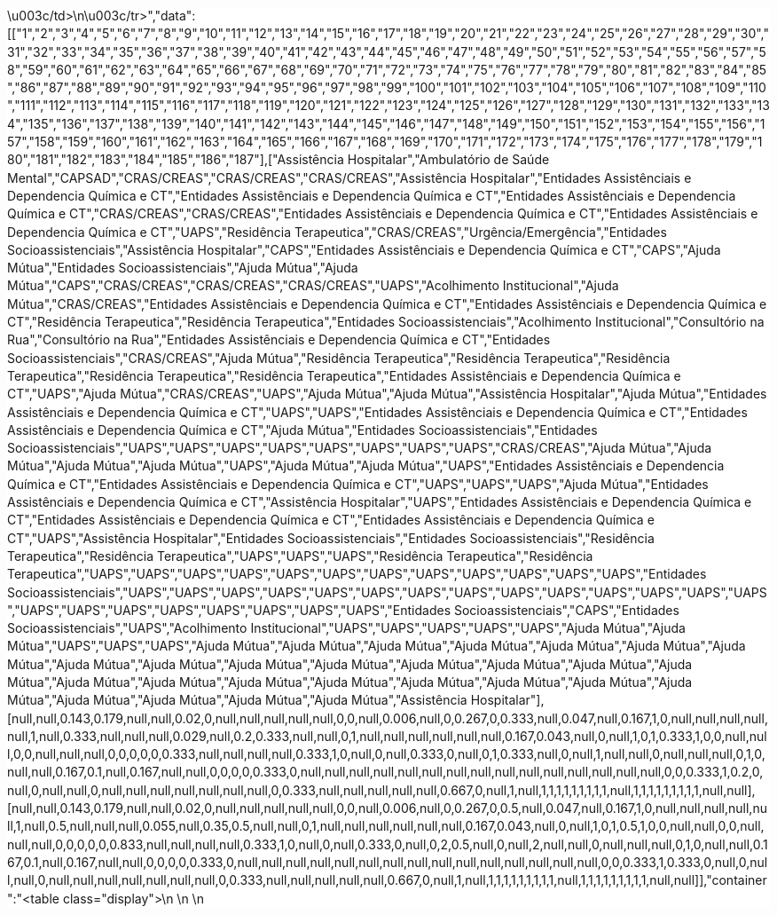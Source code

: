 \u003c/td>\n\u003c/tr>","data":[["1","2","3","4","5","6","7","8","9","10","11","12","13","14","15","16","17","18","19","20","21","22","23","24","25","26","27","28","29","30","31","32","33","34","35","36","37","38","39","40","41","42","43","44","45","46","47","48","49","50","51","52","53","54","55","56","57","58","59","60","61","62","63","64","65","66","67","68","69","70","71","72","73","74","75","76","77","78","79","80","81","82","83","84","85","86","87","88","89","90","91","92","93","94","95","96","97","98","99","100","101","102","103","104","105","106","107","108","109","110","111","112","113","114","115","116","117","118","119","120","121","122","123","124","125","126","127","128","129","130","131","132","133","134","135","136","137","138","139","140","141","142","143","144","145","146","147","148","149","150","151","152","153","154","155","156","157","158","159","160","161","162","163","164","165","166","167","168","169","170","171","172","173","174","175","176","177","178","179","180","181","182","183","184","185","186","187"],["Assistência Hospitalar","Ambulatório de Saúde Mental","CAPSAD","CRAS/CREAS","CRAS/CREAS","CRAS/CREAS","Assistência Hospitalar","Entidades Assistênciais e Dependencia Química e CT","Entidades Assistênciais e Dependencia Química e CT","Entidades Assistênciais e Dependencia Química e CT","CRAS/CREAS","CRAS/CREAS","Entidades Assistênciais e Dependencia Química e CT","Entidades Assistênciais e Dependencia Química e CT","UAPS","Residência Terapeutica","CRAS/CREAS","Urgência/Emergência","Entidades Socioassistenciais","Assistência Hospitalar","CAPS","Entidades Assistênciais e Dependencia Química e CT","CAPS","Ajuda Mútua","Entidades Socioassistenciais","Ajuda Mútua","Ajuda Mútua","CAPS","CRAS/CREAS","CRAS/CREAS","CRAS/CREAS","UAPS","Acolhimento Institucional","Ajuda Mútua","CRAS/CREAS","Entidades Assistênciais e Dependencia Química e CT","Entidades Assistênciais e Dependencia Química e CT","Residência Terapeutica","Residência Terapeutica","Entidades Socioassistenciais","Acolhimento Institucional","Consultório na Rua","Consultório na Rua","Entidades Assistênciais e Dependencia Química e CT","Entidades Socioassistenciais","CRAS/CREAS","Ajuda Mútua","Residência Terapeutica","Residência Terapeutica","Residência Terapeutica","Residência Terapeutica","Residência Terapeutica","Entidades Assistênciais e Dependencia Química e CT","UAPS","Ajuda Mútua","CRAS/CREAS","UAPS","Ajuda Mútua","Ajuda Mútua","Assistência Hospitalar","Ajuda Mútua","Entidades Assistênciais e Dependencia Química e CT","UAPS","UAPS","Entidades Assistênciais e Dependencia Química e CT","Entidades Assistênciais e Dependencia Química e CT","Ajuda Mútua","Entidades Socioassistenciais","Entidades Socioassistenciais","UAPS","UAPS","UAPS","UAPS","UAPS","UAPS","UAPS","UAPS","CRAS/CREAS","Ajuda Mútua","Ajuda Mútua","Ajuda Mútua","Ajuda Mútua","UAPS","Ajuda Mútua","Ajuda Mútua","UAPS","Entidades Assistênciais e Dependencia Química e CT","Entidades Assistênciais e Dependencia Química e CT","UAPS","UAPS","UAPS","Ajuda Mútua","Entidades Assistênciais e Dependencia Química e CT","Assistência Hospitalar","UAPS","Entidades Assistênciais e Dependencia Química e CT","Entidades Assistênciais e Dependencia Química e CT","Entidades Assistênciais e Dependencia Química e CT","UAPS","Assistência Hospitalar","Entidades Socioassistenciais","Entidades Socioassistenciais","Residência Terapeutica","Residência Terapeutica","UAPS","UAPS","UAPS","Residência Terapeutica","Residência Terapeutica","UAPS","UAPS","UAPS","UAPS","UAPS","UAPS","UAPS","UAPS","UAPS","UAPS","UAPS","UAPS","Entidades Socioassistenciais","UAPS","UAPS","UAPS","UAPS","UAPS","UAPS","UAPS","UAPS","UAPS","UAPS","UAPS","UAPS","UAPS","UAPS","UAPS","UAPS","UAPS","UAPS","UAPS","UAPS","UAPS","UAPS","Entidades Socioassistenciais","CAPS","Entidades Socioassistenciais","UAPS","Acolhimento Institucional","UAPS","UAPS","UAPS","UAPS","UAPS","Ajuda Mútua","Ajuda Mútua","UAPS","UAPS","UAPS","Ajuda Mútua","Ajuda Mútua","Ajuda Mútua","Ajuda Mútua","Ajuda Mútua","Ajuda Mútua","Ajuda Mútua","Ajuda Mútua","Ajuda Mútua","Ajuda Mútua","Ajuda Mútua","Ajuda Mútua","Ajuda Mútua","Ajuda Mútua","Ajuda Mútua","Ajuda Mútua","Ajuda Mútua","Ajuda Mútua","Ajuda Mútua","Ajuda Mútua","Ajuda Mútua","Ajuda Mútua","Ajuda Mútua","Ajuda Mútua","Ajuda Mútua","Ajuda Mútua","Ajuda Mútua","Assistência Hospitalar"],[null,null,0.143,0.179,null,null,0.02,0,null,null,null,null,null,0,0,null,0.006,null,0,0.267,0,0.333,null,0.047,null,0.167,1,0,null,null,null,null,null,1,null,0.333,null,null,null,0.029,null,0.2,0.333,null,null,0,1,null,null,null,null,null,null,0.167,0.043,null,0,null,1,0,1,0.333,1,0,0,null,null,0,0,null,null,null,0,0,0,0,0,0.333,null,null,null,null,0.333,1,0,null,0,null,0.333,0,null,0,1,0.333,null,0,null,1,null,null,0,null,null,null,0,1,0,null,null,0.167,0.1,null,0.167,null,null,0,0,0,0,0.333,0,null,null,null,null,null,null,null,null,null,null,null,null,null,null,null,0,0,0.333,1,0.2,0,null,0,null,null,0,null,null,null,null,null,null,null,0,0.333,null,null,null,null,null,0.667,0,null,1,null,1,1,1,1,1,1,1,1,1,null,1,1,1,1,1,1,1,1,1,null,null],[null,null,0.143,0.179,null,null,0.02,0,null,null,null,null,null,0,0,null,0.006,null,0,0.267,0,0.5,null,0.047,null,0.167,1,0,null,null,null,null,null,1,null,0.5,null,null,null,0.055,null,0.35,0.5,null,null,0,1,null,null,null,null,null,null,0.167,0.043,null,0,null,1,0,1,0.5,1,0,0,null,null,0,0,null,null,null,0,0,0,0,0,0.833,null,null,null,null,0.333,1,0,null,0,null,0.333,0,null,0,2,0.5,null,0,null,2,null,null,0,null,null,null,0,1,0,null,null,0.167,0.1,null,0.167,null,null,0,0,0,0,0.333,0,null,null,null,null,null,null,null,null,null,null,null,null,null,null,null,0,0,0.333,1,0.333,0,null,0,null,null,0,null,null,null,null,null,null,null,0,0.333,null,null,null,null,null,0.667,0,null,1,null,1,1,1,1,1,1,1,1,1,null,1,1,1,1,1,1,1,1,1,null,null]],"container":"<table class=\"display\">\n  <thead>\n    <tr>\n